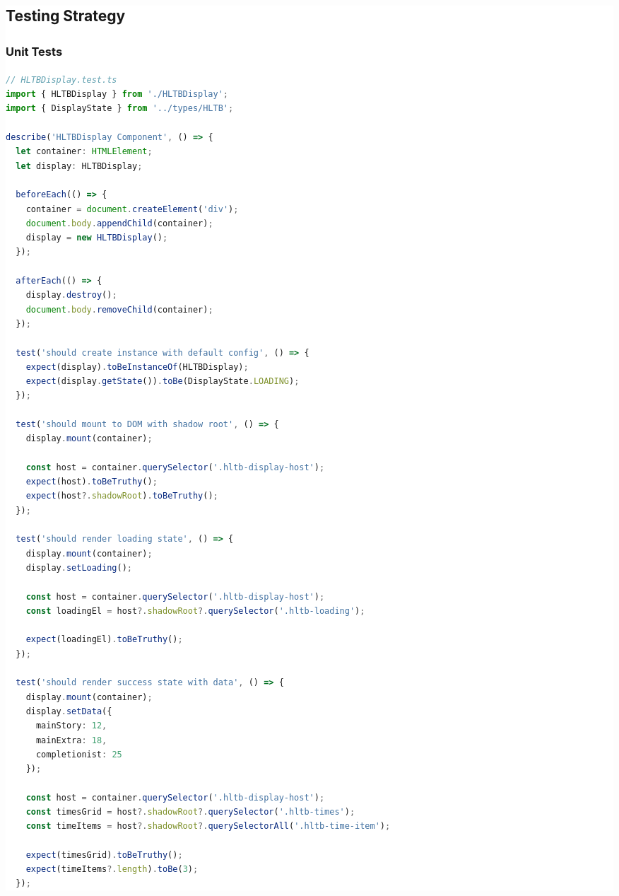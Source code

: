 ## Testing Strategy

### Unit Tests

```typescript
// HLTBDisplay.test.ts
import { HLTBDisplay } from './HLTBDisplay';
import { DisplayState } from '../types/HLTB';

describe('HLTBDisplay Component', () => {
  let container: HTMLElement;
  let display: HLTBDisplay;

  beforeEach(() => {
    container = document.createElement('div');
    document.body.appendChild(container);
    display = new HLTBDisplay();
  });

  afterEach(() => {
    display.destroy();
    document.body.removeChild(container);
  });

  test('should create instance with default config', () => {
    expect(display).toBeInstanceOf(HLTBDisplay);
    expect(display.getState()).toBe(DisplayState.LOADING);
  });

  test('should mount to DOM with shadow root', () => {
    display.mount(container);

    const host = container.querySelector('.hltb-display-host');
    expect(host).toBeTruthy();
    expect(host?.shadowRoot).toBeTruthy();
  });

  test('should render loading state', () => {
    display.mount(container);
    display.setLoading();

    const host = container.querySelector('.hltb-display-host');
    const loadingEl = host?.shadowRoot?.querySelector('.hltb-loading');

    expect(loadingEl).toBeTruthy();
  });

  test('should render success state with data', () => {
    display.mount(container);
    display.setData({
      mainStory: 12,
      mainExtra: 18,
      completionist: 25
    });

    const host = container.querySelector('.hltb-display-host');
    const timesGrid = host?.shadowRoot?.querySelector('.hltb-times');
    const timeItems = host?.shadowRoot?.querySelectorAll('.hltb-time-item');

    expect(timesGrid).toBeTruthy();
    expect(timeItems?.length).toBe(3);
  });

```